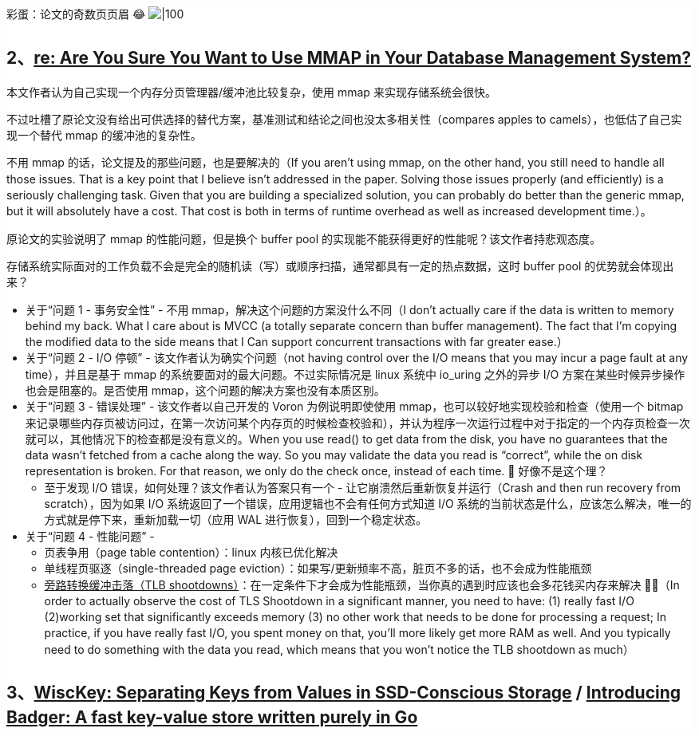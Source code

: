 彩蛋：论文的奇数页页眉  😂
![|100](https://s2.loli.net/2022/11/16/AIqHKTC213FYaxX.jpg)

## 2、[re: Are You Sure You Want to Use MMAP in Your Database Management System? ](https://ayende.com/blog/196161-C/re-are-you-sure-you-want-to-use-mmap-in-your-database-management-system)

本文作者认为自己实现一个内存分页管理器/缓冲池比较复杂，使用 mmap 来实现存储系统会很快。

不过吐槽了原论文没有给出可供选择的替代方案，基准测试和结论之间也没太多相关性（compares apples to camels），也低估了自己实现一个替代 mmap 的缓冲池的复杂性。

不用 mmap 的话，论文提及的那些问题，也是要解决的（If you aren’t using mmap, on the other hand, you still need to handle all those issues. That is a key point that I believe isn’t addressed in the paper. Solving those issues properly (and efficiently) is a seriously challenging task. Given that you are building a specialized solution, you can probably do better than the generic mmap, but it will absolutely have a cost. That cost is both in terms of runtime overhead as well as increased development time.）。

原论文的实验说明了 mmap 的性能问题，但是换个 buffer pool 的实现能不能获得更好的性能呢？该文作者持悲观态度。

存储系统实际面对的工作负载不会是完全的随机读（写）或顺序扫描，通常都具有一定的热点数据，这时 buffer pool 的优势就会体现出来？

- 关于“问题 1 - 事务安全性” - 不用 mmap，解决这个问题的方案没什么不同（I don’t actually care if the data is written to memory behind my back. What I care about is MVCC (a totally separate concern than buffer management). The fact that I’m copying the modified data to the side means that I Can support concurrent transactions with far greater ease.）
- 关于“问题 2 - I/O 停顿” - 该文作者认为确实个问题（not having control over the I/O means that you may incur a page fault at any time），并且是基于 mmap 的系统要面对的最大问题。不过实际情况是 linux 系统中 io_uring 之外的异步 I/O 方案在某些时候异步操作也会是阻塞的。是否使用 mmap，这个问题的解决方案也没有本质区别。
- 关于“问题 3 - 错误处理” - 该文作者以自己开发的 Voron 为例说明即使使用 mmap，也可以较好地实现校验和检查（使用一个 bitmap 来记录哪些内存页被访问过，在第一次访问某个内存页的时候检查校验和），并认为程序一次运行过程中对于指定的一个内存页检查一次就可以，其他情况下的检查都是没有意义的。When you use read() to get data from the disk, you have no guarantees that the data wasn’t fetched from a cache along the way. So you may validate the data you read is “correct”, while the on disk representation is broken. For that reason, we only do the check once, instead of each time. 🤔 好像不是这个理？
    - 至于发现 I/O 错误，如何处理？该文作者认为答案只有一个 - 让它崩溃然后重新恢复并运行（Crash and then run recovery from scratch），因为如果 I/O 系统返回了一个错误，应用逻辑也不会有任何方式知道 I/O 系统的当前状态是什么，应该怎么解决，唯一的方式就是停下来，重新加载一切（应用 WAL 进行恢复），回到一个稳定状态。
- 关于“问题 4 - 性能问题” -
    - 页表争用（page table contention）：linux 内核已优化解决
    - 单线程页驱逐（single-threaded page eviction）：如果写/更新频率不高，脏页不多的话，也不会成为性能瓶颈
    - [旁路转换缓冲击落（TLB shootdowns）](https://stackoverflow.com/questions/3748384/what-is-tlb-shootdown)：在一定条件下才会成为性能瓶颈，当你真的遇到时应该也会多花钱买内存来解决 🤣🙃（In order to actually observe the cost of TLS Shootdown in a significant manner, you need to have: (1) really fast I/O (2)working set that significantly exceeds memory (3) no other work that needs to be done for processing a request; In practice, if you have really fast I/O, you spent money on that, you’ll more likely get more RAM as well. And you typically need to do something with the data you read, which means that you won’t notice the TLB shootdown as much）

## 3、[WiscKey: Separating Keys from Values in SSD-Conscious Storage](https://www.usenix.org/system/files/conference/fast16/fast16-papers-lu.pdf) /   [Introducing Badger: A fast key-value store written purely in Go](https://dgraph.io/blog/post/badger/)

